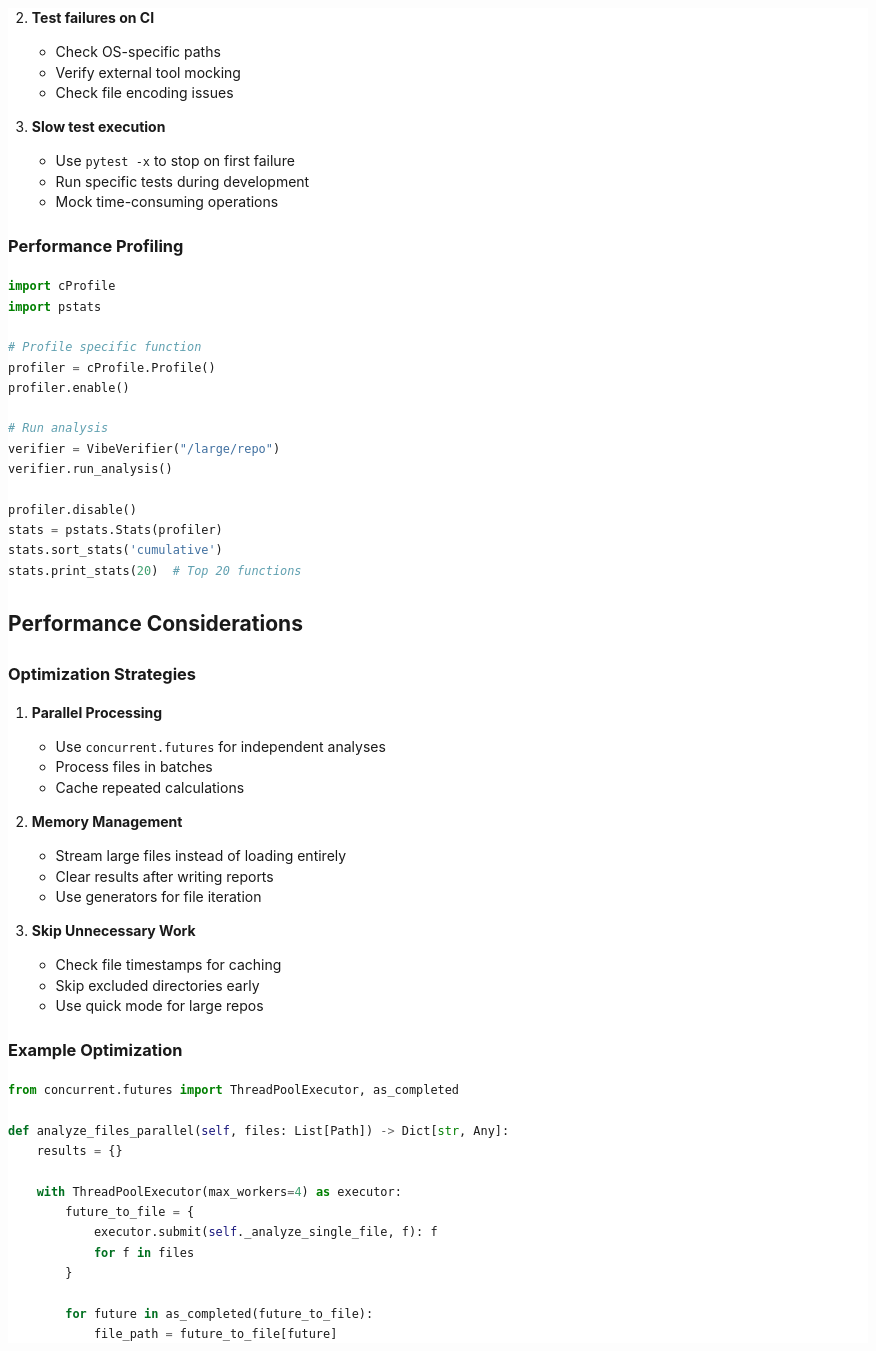 2. **Test failures on CI**
   - Check OS-specific paths
   - Verify external tool mocking
   - Check file encoding issues

3. **Slow test execution**
   - Use `pytest -x` to stop on first failure
   - Run specific tests during development
   - Mock time-consuming operations

### Performance Profiling

```python
import cProfile
import pstats

# Profile specific function
profiler = cProfile.Profile()
profiler.enable()

# Run analysis
verifier = VibeVerifier("/large/repo")
verifier.run_analysis()

profiler.disable()
stats = pstats.Stats(profiler)
stats.sort_stats('cumulative')
stats.print_stats(20)  # Top 20 functions
```

## Performance Considerations

### Optimization Strategies

1. **Parallel Processing**
   - Use `concurrent.futures` for independent analyses
   - Process files in batches
   - Cache repeated calculations

2. **Memory Management**
   - Stream large files instead of loading entirely
   - Clear results after writing reports
   - Use generators for file iteration

3. **Skip Unnecessary Work**
   - Check file timestamps for caching
   - Skip excluded directories early
   - Use quick mode for large repos

### Example Optimization

```python
from concurrent.futures import ThreadPoolExecutor, as_completed

def analyze_files_parallel(self, files: List[Path]) -> Dict[str, Any]:
    results = {}
    
    with ThreadPoolExecutor(max_workers=4) as executor:
        future_to_file = {
            executor.submit(self._analyze_single_file, f): f 
            for f in files
        }
        
        for future in as_completed(future_to_file):
            file_path = future_to_file[future]
```